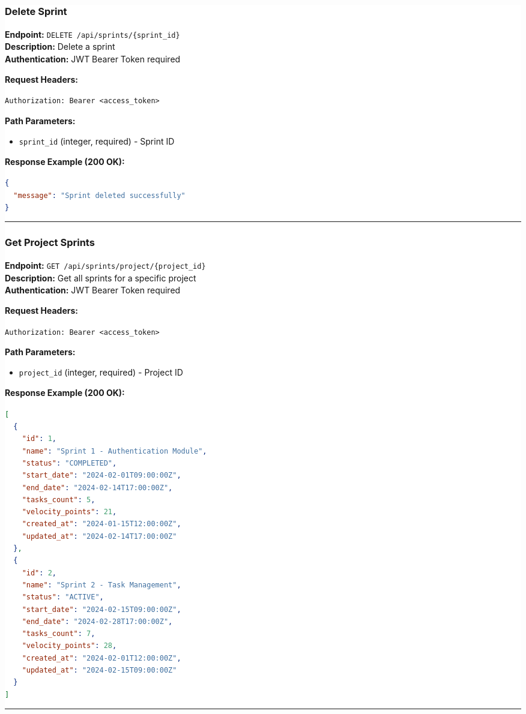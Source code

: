 
### Delete Sprint
**Endpoint:** `DELETE /api/sprints/{sprint_id}`  
**Description:** Delete a sprint  
**Authentication:** JWT Bearer Token required  

**Request Headers:**
```
Authorization: Bearer <access_token>
```

**Path Parameters:**
- `sprint_id` (integer, required) - Sprint ID

**Response Example (200 OK):**
```json
{
  "message": "Sprint deleted successfully"
}
```

---

### Get Project Sprints
**Endpoint:** `GET /api/sprints/project/{project_id}`  
**Description:** Get all sprints for a specific project  
**Authentication:** JWT Bearer Token required  

**Request Headers:**
```
Authorization: Bearer <access_token>
```

**Path Parameters:**
- `project_id` (integer, required) - Project ID

**Response Example (200 OK):**
```json
[
  {
    "id": 1,
    "name": "Sprint 1 - Authentication Module",
    "status": "COMPLETED",
    "start_date": "2024-02-01T09:00:00Z",
    "end_date": "2024-02-14T17:00:00Z",
    "tasks_count": 5,
    "velocity_points": 21,
    "created_at": "2024-01-15T12:00:00Z",
    "updated_at": "2024-02-14T17:00:00Z"
  },
  {
    "id": 2,
    "name": "Sprint 2 - Task Management",
    "status": "ACTIVE",
    "start_date": "2024-02-15T09:00:00Z",
    "end_date": "2024-02-28T17:00:00Z",
    "tasks_count": 7,
    "velocity_points": 28,
    "created_at": "2024-02-01T12:00:00Z",
    "updated_at": "2024-02-15T09:00:00Z"
  }
]
```

---